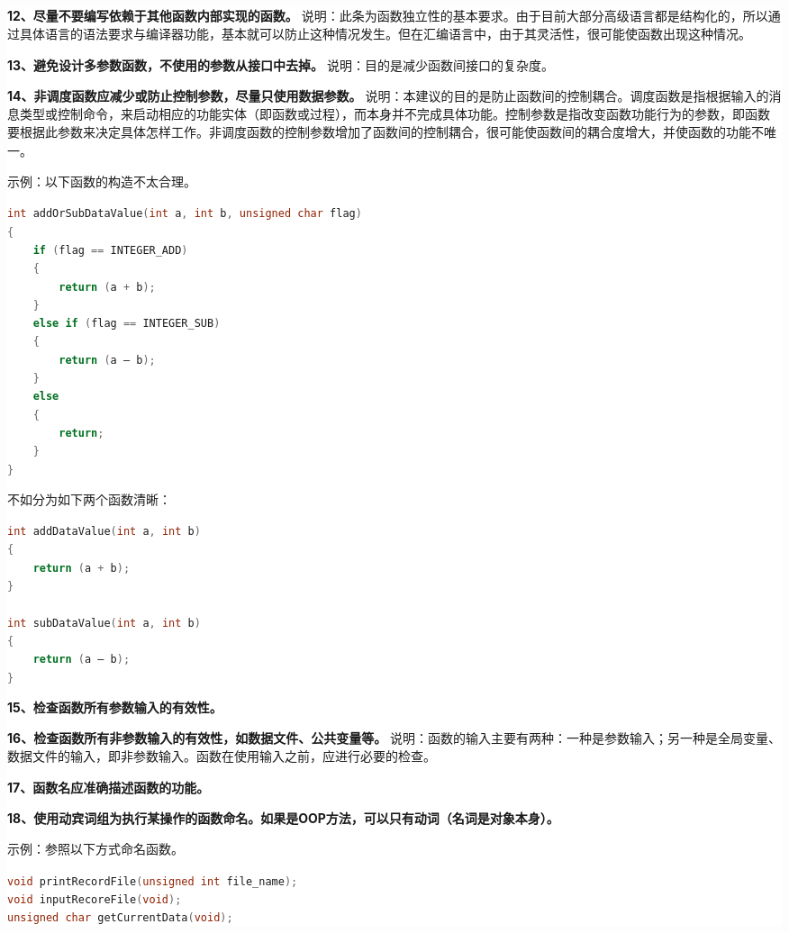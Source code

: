 
  **12、尽量不要编写依赖于其他函数内部实现的函数。**
  说明：此条为函数独立性的基本要求。由于目前大部分高级语言都是结构化的，所以通过具体语言的语法要求与编译器功能，基本就可以防止这种情况发生。但在汇编语言中，由于其灵活性，很可能使函数出现这种情况。

  **13、避免设计多参数函数，不使用的参数从接口中去掉。**
  说明：目的是减少函数间接口的复杂度。

  **14、非调度函数应减少或防止控制参数，尽量只使用数据参数。**
  说明：本建议的目的是防止函数间的控制耦合。调度函数是指根据输入的消息类型或控制命令，来启动相应的功能实体（即函数或过程），而本身并不完成具体功能。控制参数是指改变函数功能行为的参数，即函数要根据此参数来决定具体怎样工作。非调度函数的控制参数增加了函数间的控制耦合，很可能使函数间的耦合度增大，并使函数的功能不唯一。

  示例：以下函数的构造不太合理。

  ```c
  int addOrSubDataValue(int a, int b, unsigned char flag)
  {
      if (flag == INTEGER_ADD)
      {
          return (a + b);
      }
      else if (flag == INTEGER_SUB)
      {
          return (a – b);
      }
      else
      {
          return;
      }
  }
  ```

  不如分为如下两个函数清晰：

  ```c
  int addDataValue(int a, int b)
  {
      return (a + b);
  }

  int subDataValue(int a, int b)
  {
      return (a – b);
  }
  ```

  **15、检查函数所有参数输入的有效性。**

  **16、检查函数所有非参数输入的有效性，如数据文件、公共变量等。**
  说明：函数的输入主要有两种：一种是参数输入；另一种是全局变量、数据文件的输入，即非参数输入。函数在使用输入之前，应进行必要的检查。

  **17、函数名应准确描述函数的功能。**

  **18、使用动宾词组为执行某操作的函数命名。如果是OOP方法，可以只有动词（名词是对象本身）。**

  示例：参照以下方式命名函数。

  ```c
  void printRecordFile(unsigned int file_name);
  void inputRecoreFile(void);
  unsigned char getCurrentData(void);
  ```
